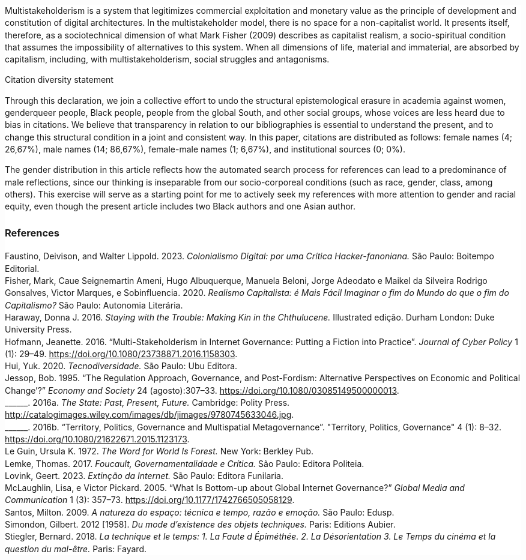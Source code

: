 Multistakeholderism is a system that legitimizes commercial exploitation and monetary value as the principle of development and constitution of digital architectures. In the multistakeholder model, there is no space for a non-capitalist world. It presents itself, therefore, as a sociotechnical dimension of what Mark Fisher (2009) describes as capitalist realism, a socio-spiritual condition that assumes the impossibility of alternatives to this system. When all dimensions of life, material and immaterial, are absorbed by capitalism, including, with multistakeholderism, social struggles and antagonisms.  

<p class="section">Citation diversity statement</p>

Through this declaration, we join a collective effort to undo the structural epistemological erasure in academia against women, genderqueer people, Black people, people from the global South, and other social groups, whose voices are less heard due to bias in citations. We believe that transparency in relation to our bibliographies is essential to understand the present, and to change this structural condition in a joint and consistent way. In this paper, citations are distributed as follows: female names (4; 26,67%), male names (14; 86,67%), female-male names (1; 6,67%), and institutional sources (0; 0%).  

The gender distribution in this article reflects how the automated search process for references can lead to a predominance of male reflections, since our thinking is inseparable from our socio-corporeal conditions (such as race, gender, class, among others). This exercise will serve as a starting point for me to actively seek my references with more attention to gender and racial equity, even though the present article includes two Black authors and one Asian author.  

### References

Faustino, Deivison, and Walter Lippold. 2023. *Colonialismo Digital: por uma Crítica Hacker-fanoniana.* São Paulo: Boitempo Editorial.  
Fisher, Mark, Caue Seignemartin Ameni, Hugo Albuquerque, Manuela Beloni, Jorge Adeodato e Maikel da Silveira Rodrigo Gonsalves, Victor Marques, e Sobinfluencia. 2020. *Realismo Capitalista: é Mais Fácil Imaginar o fim do Mundo do que o fim do Capitalismo?* São Paulo: Autonomia Literária.  
Haraway, Donna J. 2016. *Staying with the Trouble: Making Kin in the Chthulucene.* Illustrated edição. Durham London: Duke University Press.  
Hofmann, Jeanette. 2016. “Multi-Stakeholderism in Internet Governance: Putting a Fiction into Practice”. *Journal of Cyber Policy* 1 (1): 29–49. <https://doi.org/10.1080/23738871.2016.1158303>.  
Hui, Yuk. 2020. *Tecnodiversidade.* São Paulo: Ubu Editora.  
Jessop, Bob. 1995. “The Regulation Approach, Governance, and Post-Fordism: Alternative Perspectives on Economic and Political Change’?” *Economy and Society* 24 (agosto):307–33. <https://doi.org/10.1080/03085149500000013>.  
______. 2016a. *The State: Past, Present, Future.* Cambridge: Polity Press. <http://catalogimages.wiley.com/images/db/jimages/9780745633046.jpg>.  
______. 2016b. “Territory, Politics, Governance and Multispatial Metagovernance”. "Territory, Politics, Governance" 4 (1): 8–32. <https://doi.org/10.1080/21622671.2015.1123173>.  
Le Guin, Ursula K. 1972. *The Word for World Is Forest.* New York: Berkley Pub.  
Lemke, Thomas. 2017. *Foucault, Governamentalidade e Crítica.* São Paulo: Editora Politeia.  
Lovink, Geert. 2023. *Extinção da Internet.* São Paulo: Editora Funilaria.  
McLaughlin, Lisa, e Victor Pickard. 2005. “What Is Bottom-up about Global Internet Governance?” *Global Media and Communication* 1 (3): 357–73. <https://doi.org/10.1177/1742766505058129>.  
Santos, Milton. 2009. *A natureza do espaço: técnica e tempo, razão e emoção.* São Paulo: Edusp.  
Simondon, Gilbert. 2012 [1958]. *Du mode d’existence des objets techniques.* Paris: Editions Aubier.  
Stiegler, Bernard. 2018. *La technique et le temps: 1. La Faute d Épiméthée. 2. La Désorientation 3. Le Temps du cinéma et la question du mal-être.* Paris: Fayard.

